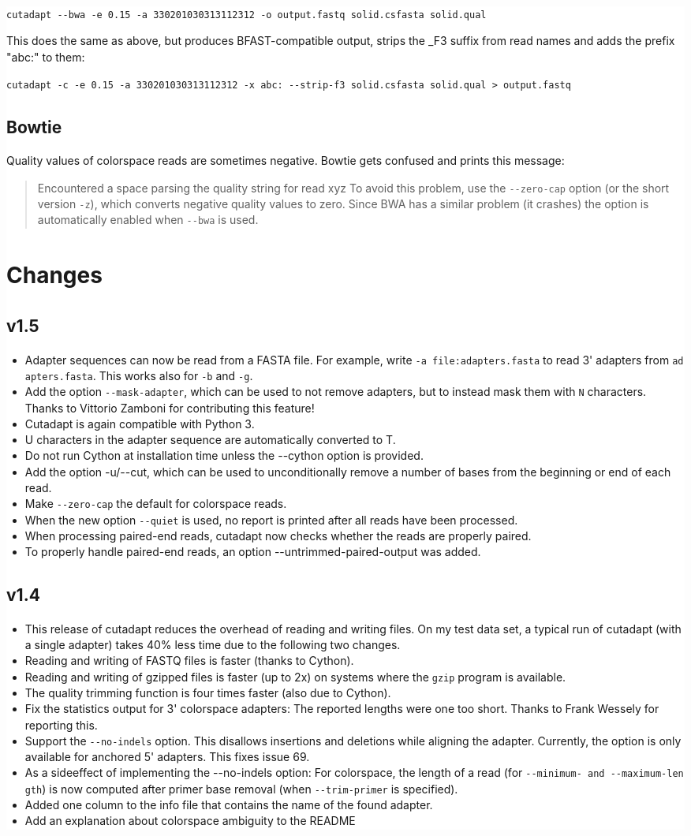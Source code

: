     cutadapt --bwa -e 0.15 -a 330201030313112312 -o output.fastq solid.csfasta solid.qual

This does the same as above, but produces BFAST-compatible output, strips the _F3 suffix
from read names and adds the prefix "abc:" to them:

    cutadapt -c -e 0.15 -a 330201030313112312 -x abc: --strip-f3 solid.csfasta solid.qual > output.fastq


Bowtie
------

Quality values of colorspace reads are sometimes negative. Bowtie gets
confused and prints this message:
> Encountered a space parsing the quality string for read xyz
To avoid this problem, use the `--zero-cap` option (or the short
version `-z`), which converts negative quality values to zero. Since
BWA has a similar problem (it crashes) the option is automatically
enabled when `--bwa` is used.


Changes
=======

v1.5
----
* Adapter sequences can now be read from a FASTA file. For example, write
  `-a file:adapters.fasta` to read 3' adapters from `adapters.fasta`. This works
  also for `-b` and `-g`.
* Add the option `--mask-adapter`, which can be used to not remove adapters,
  but to instead mask them with `N` characters. Thanks to Vittorio Zamboni
  for contributing this feature!
* Cutadapt is again compatible with Python 3.
* U characters in the adapter sequence are automatically converted to T.
* Do not run Cython at installation time unless the --cython option is provided.
* Add the option -u/--cut, which can be used to unconditionally remove a number
  of bases from the beginning or end of each read.
* Make `--zero-cap` the default for colorspace reads.
* When the new option `--quiet` is used, no report is printed after all reads
  have been processed.
* When processing paired-end reads, cutadapt now checks whether the reads are
  properly paired.
* To properly handle paired-end reads, an option --untrimmed-paired-output was
  added.

v1.4
----

* This release of cutadapt reduces the overhead of reading and writing files.
  On my test data set, a typical run of cutadapt (with a single adapter) takes
  40% less time due to the following two changes.
* Reading and writing of FASTQ files is faster (thanks to Cython).
* Reading and writing of gzipped files is faster (up to 2x) on systems
  where the `gzip` program is available.
* The quality trimming function is four times faster (also due to Cython).
* Fix the statistics output for 3' colorspace adapters: The reported lengths were one
  too short. Thanks to Frank Wessely for reporting this.
* Support the `--no-indels` option. This disallows insertions and deletions while
  aligning the adapter. Currently, the option is only available for anchored 5' adapters.
  This fixes issue 69.
* As a sideeffect of implementing the --no-indels option: For colorspace, the
  length of a read (for `--minimum- and --maximum-length`) is now computed after
  primer base removal (when `--trim-primer` is specified).
* Added one column to the info file that contains the name of the found adapter.
* Add an explanation about colorspace ambiguity to the README
